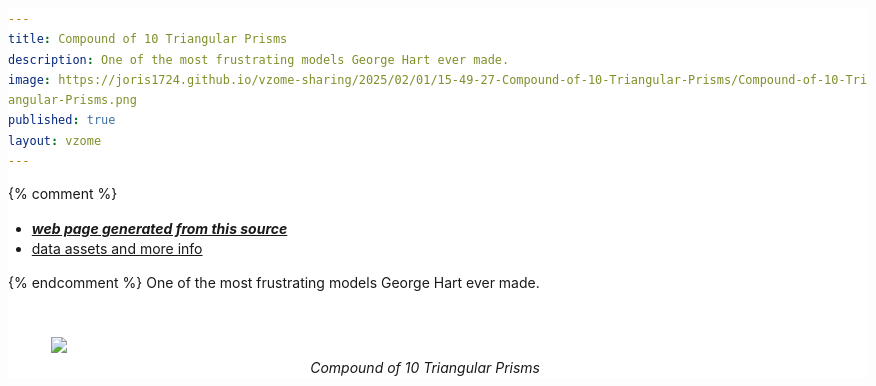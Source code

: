 ```yaml
---
title: Compound of 10 Triangular Prisms
description: One of the most frustrating models George Hart ever made.
image: https://joris1724.github.io/vzome-sharing/2025/02/01/15-49-27-Compound-of-10-Triangular-Prisms/Compound-of-10-Triangular-Prisms.png
published: true
layout: vzome
---
```


{% comment %}
 - [***web page generated from this source***](<https://joris1724.github.io/vzome-sharing/2025/02/01/Compound-of-10-Triangular-Prisms-15-49-27.html>)
 - [data assets and more info](<https://github.com/joris1724/vzome-sharing/tree/main/2025/02/01/15-49-27-Compound-of-10-Triangular-Prisms/>)
 
{% endcomment %}
One of the most frustrating models George Hart ever made.
	
<figure style="width: 87%; margin: 5%">
  
  <div style='display:flex;'><div style='margin: auto;'><vzome-viewer-previous label='prev step'></vzome-viewer-previous><vzome-viewer-next label='next step'></vzome-viewer-next></div></div>
  <vzome-viewer style="width: 100%; height: 60dvh" indexed='true'
        src="https://joris1724.github.io/vzome-sharing/2025/02/01/15-49-27-Compound-of-10-Triangular-Prisms/Compound-of-10-Triangular-Prisms.vZome" >
    <img  style="width: 100%"
        src="https://joris1724.github.io/vzome-sharing/2025/02/01/15-49-27-Compound-of-10-Triangular-Prisms/Compound-of-10-Triangular-Prisms.png" >
  </vzome-viewer>

  <figcaption style="text-align: center; font-style: italic;">
    Compound of 10 Triangular Prisms
  </figcaption>
</figure>
